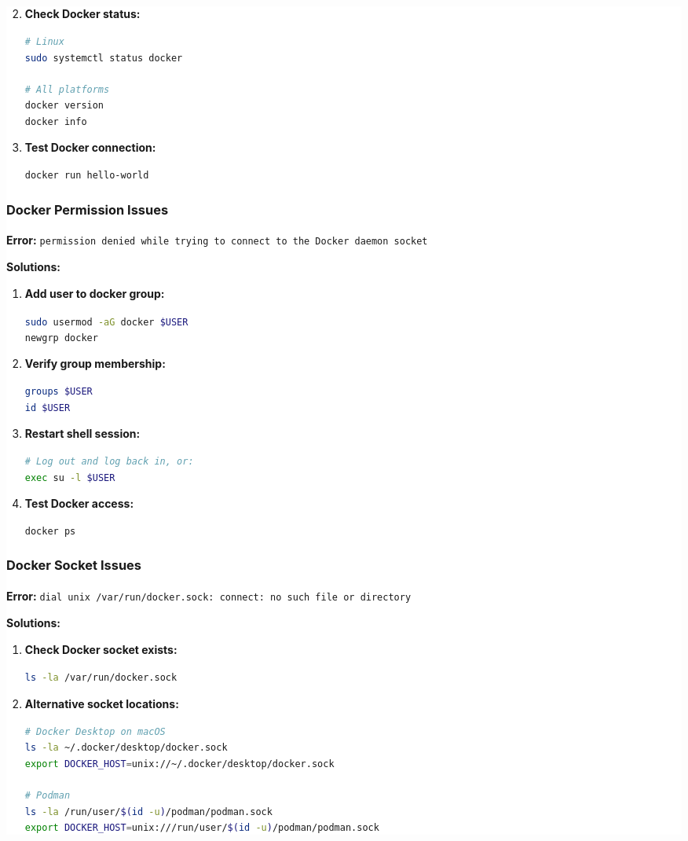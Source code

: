 2. **Check Docker status:**
   ```bash
   # Linux
   sudo systemctl status docker
   
   # All platforms
   docker version
   docker info
   ```

3. **Test Docker connection:**
   ```bash
   docker run hello-world
   ```

### Docker Permission Issues

**Error:** `permission denied while trying to connect to the Docker daemon socket`

**Solutions:**
1. **Add user to docker group:**
   ```bash
   sudo usermod -aG docker $USER
   newgrp docker
   ```

2. **Verify group membership:**
   ```bash
   groups $USER
   id $USER
   ```

3. **Restart shell session:**
   ```bash
   # Log out and log back in, or:
   exec su -l $USER
   ```

4. **Test Docker access:**
   ```bash
   docker ps
   ```

### Docker Socket Issues

**Error:** `dial unix /var/run/docker.sock: connect: no such file or directory`

**Solutions:**
1. **Check Docker socket exists:**
   ```bash
   ls -la /var/run/docker.sock
   ```

2. **Alternative socket locations:**
   ```bash
   # Docker Desktop on macOS
   ls -la ~/.docker/desktop/docker.sock
   export DOCKER_HOST=unix://~/.docker/desktop/docker.sock
   
   # Podman
   ls -la /run/user/$(id -u)/podman/podman.sock
   export DOCKER_HOST=unix:///run/user/$(id -u)/podman/podman.sock
   ```
